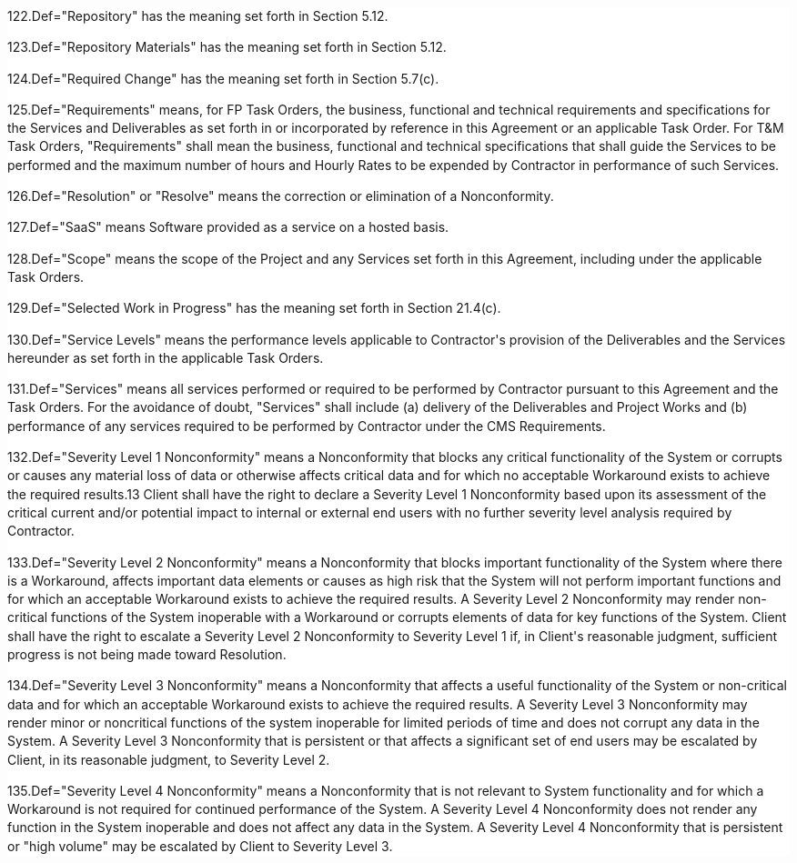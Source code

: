 122.Def="Repository" has the meaning set forth in Section 5.12.

123.Def="Repository Materials" has the meaning set forth in Section 5.12.

124.Def="Required Change" has the meaning set forth in Section 5.7(c).

125.Def="Requirements" means, for FP Task Orders, the business, functional and technical requirements and specifications for the Services and Deliverables as set forth in or incorporated by reference in this Agreement or an applicable Task Order. For T&M Task Orders, "Requirements" shall mean the business, functional and technical specifications that shall guide the Services to be performed and the maximum number of hours and Hourly Rates to be expended by Contractor in performance of such Services.

126.Def="Resolution" or "Resolve" means the correction or elimination of a Nonconformity.

127.Def="SaaS" means Software provided as a service on a hosted basis.

128.Def="Scope" means the scope of the Project and any Services set forth in this Agreement, including under the applicable Task Orders.

129.Def="Selected Work in Progress" has the meaning set forth in Section 21.4(c).

130.Def="Service Levels" means the performance levels applicable to Contractor's provision of the Deliverables and the Services hereunder as set forth in the applicable Task Orders.

131.Def="Services" means all services performed or required to be performed by Contractor pursuant to this Agreement and the Task Orders. For the avoidance of doubt, "Services" shall include (a) delivery of the Deliverables and Project Works and (b) performance of any services required to be performed by Contractor under the CMS Requirements.

132.Def="Severity Level 1 Nonconformity" means a Nonconformity that blocks any critical functionality of the System or corrupts or causes any material loss of data or otherwise affects critical data and for which no acceptable Workaround exists to achieve the required results.13 Client shall have the right to declare a Severity Level 1 Nonconformity based upon its assessment of the critical current and/or potential impact to internal or external end users with no further severity level analysis required by Contractor.

133.Def="Severity Level 2 Nonconformity" means a Nonconformity that blocks important functionality of the System where there is a Workaround, affects important data elements or causes as high risk that the System will not perform important functions and for which an acceptable Workaround exists to achieve the required results. A Severity Level 2 Nonconformity may render non-critical functions of the System inoperable with a Workaround or corrupts elements of data for key functions of the System. Client shall have the right to escalate a Severity Level 2 Nonconformity to Severity Level 1 if, in Client's reasonable judgment, sufficient progress is not being made toward Resolution.

134.Def="Severity Level 3 Nonconformity" means a Nonconformity that affects a useful functionality of the System or non-critical data and for which an acceptable Workaround exists to achieve the required results. A Severity Level 3 Nonconformity may render minor or noncritical functions of the system inoperable for limited periods of time and does not corrupt any data in the System. A Severity Level 3 Nonconformity that is persistent or that affects a significant set of end users may be escalated by Client, in its reasonable judgment, to Severity Level 2.

135.Def="Severity Level 4 Nonconformity" means a Nonconformity that is not relevant to System functionality and for which a Workaround is not required for continued performance of the System. A Severity Level 4 Nonconformity does not render any function in the System inoperable and does not affect any data in the System. A Severity Level 4 Nonconformity that is persistent or "high volume" may be escalated by Client to Severity Level 3.
